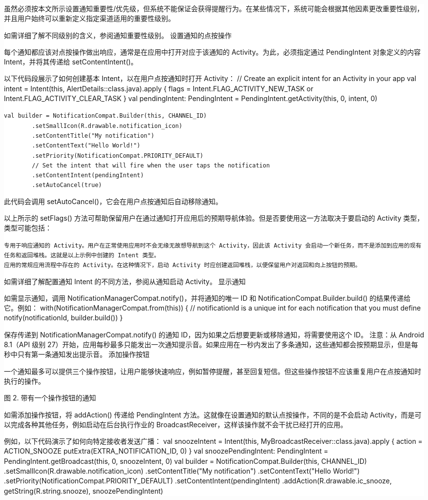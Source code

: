 虽然必须按本文所示设置通知重要性/优先级，但系统不能保证会获得提醒行为。在某些情况下，系统可能会根据其他因素更改重要性级别，并且用户始终可以重新定义指定渠道适用的重要性级别。

如需详细了解不同级别的含义，参阅通知重要性级别。
设置通知的点按操作

每个通知都应该对点按操作做出响应，通常是在应用中打开对应于该通知的 Activity。为此，必须指定通过 PendingIntent 对象定义的内容 Intent，并将其传递给 setContentIntent()。

以下代码段展示了如何创建基本 Intent，以在用户点按通知时打开 Activity：
    // Create an explicit intent for an Activity in your app
    val intent = Intent(this, AlertDetails::class.java).apply {
        flags = Intent.FLAG_ACTIVITY_NEW_TASK or Intent.FLAG_ACTIVITY_CLEAR_TASK
    }
    val pendingIntent: PendingIntent = PendingIntent.getActivity(this, 0, intent, 0)

    val builder = NotificationCompat.Builder(this, CHANNEL_ID)
            .setSmallIcon(R.drawable.notification_icon)
            .setContentTitle("My notification")
            .setContentText("Hello World!")
            .setPriority(NotificationCompat.PRIORITY_DEFAULT)
            // Set the intent that will fire when the user taps the notification
            .setContentIntent(pendingIntent)
            .setAutoCancel(true)
    

此代码会调用 setAutoCancel()，它会在用户点按通知后自动移除通知。

以上所示的 setFlags() 方法可帮助保留用户在通过通知打开应用后的预期导航体验。但是否要使用这一方法取决于要启动的 Activity 类型，类型可能包括：

    专用于响应通知的 Activity。用户在正常使用应用时不会无缘无故想导航到这个 Activity，因此该 Activity 会启动一个新任务，而不是添加到应用的现有任务和返回堆栈。这就是以上示例中创建的 Intent 类型。
    应用的常规应用流程中存在的 Activity。在这种情况下，启动 Activity 时应创建返回堆栈，以便保留用户对返回和向上按钮的预期。

如需详细了解配置通知 Intent 的不同方法，参阅从通知启动 Activity。
显示通知

如需显示通知，调用 NotificationManagerCompat.notify()，并将通知的唯一 ID 和 NotificationCompat.Builder.build() 的结果传递给它。例如：
    with(NotificationManagerCompat.from(this)) {
        // notificationId is a unique int for each notification that you must define
        notify(notificationId, builder.build())
    }
    

保存传递到 NotificationManagerCompat.notify() 的通知 ID，因为如果之后想要更新或移除通知，将需要使用这个 ID。
注意：从 Android 8.1（API 级别 27）开始，应用每秒最多只能发出一次通知提示音。如果应用在一秒内发出了多条通知，这些通知都会按预期显示，但是每秒中只有第一条通知发出提示音。
添加操作按钮

一个通知最多可以提供三个操作按钮，让用户能够快速响应，例如暂停提醒，甚至回复短信。但这些操作按钮不应该重复用户在点按通知时执行的操作。

图 2. 带有一个操作按钮的通知

如需添加操作按钮，将 addAction() 传递给 PendingIntent 方法。这就像在设置通知的默认点按操作，不同的是不会启动 Activity，而是可以完成各种其他任务，例如启动在后台执行作业的 BroadcastReceiver，这样该操作就不会干扰已经打开的应用。

例如，以下代码演示了如何向特定接收者发送广播：
    val snoozeIntent = Intent(this, MyBroadcastReceiver::class.java).apply {
        action = ACTION_SNOOZE
        putExtra(EXTRA_NOTIFICATION_ID, 0)
    }
    val snoozePendingIntent: PendingIntent =
        PendingIntent.getBroadcast(this, 0, snoozeIntent, 0)
    val builder = NotificationCompat.Builder(this, CHANNEL_ID)
            .setSmallIcon(R.drawable.notification_icon)
            .setContentTitle("My notification")
            .setContentText("Hello World!")
            .setPriority(NotificationCompat.PRIORITY_DEFAULT)
            .setContentIntent(pendingIntent)
            .addAction(R.drawable.ic_snooze, getString(R.string.snooze),
                    snoozePendingIntent)
    